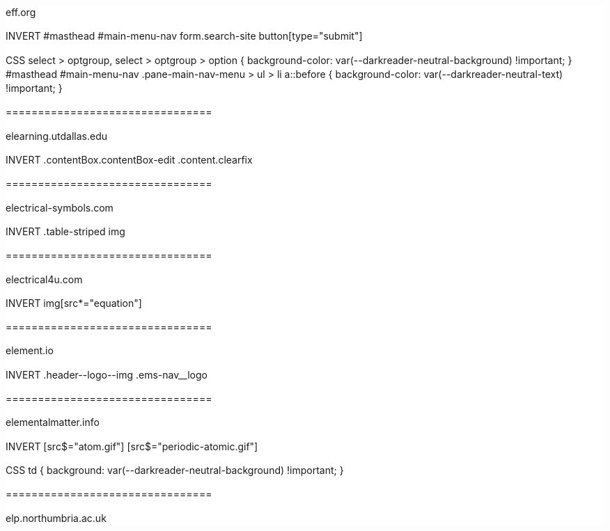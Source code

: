 eff.org

INVERT
#masthead #main-menu-nav form.search-site button[type="submit"]

CSS
select > optgroup,
select > optgroup > option {
    background-color: var(--darkreader-neutral-background) !important;
}
#masthead #main-menu-nav .pane-main-nav-menu > ul > li a::before {
    background-color: var(--darkreader-neutral-text) !important;
}

================================

elearning.utdallas.edu

INVERT
.contentBox.contentBox-edit
.content.clearfix

================================

electrical-symbols.com

INVERT
.table-striped img

================================

electrical4u.com

INVERT
img[src*="equation"]

================================

element.io

INVERT
.header--logo--img
.ems-nav__logo

================================

elementalmatter.info

INVERT
[src$="atom.gif"]
[src$="periodic-atomic.gif"]

CSS
td {
    background: var(--darkreader-neutral-background) !important;
}

================================

elp.northumbria.ac.uk
